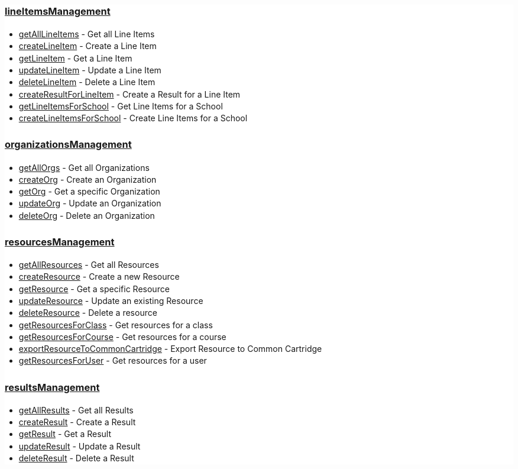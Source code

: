 ### [lineItemsManagement](docs/sdks/lineitemsmanagement/README.md)

* [getAllLineItems](docs/sdks/lineitemsmanagement/README.md#getalllineitems) - Get all Line Items
* [createLineItem](docs/sdks/lineitemsmanagement/README.md#createlineitem) - Create a Line Item
* [getLineItem](docs/sdks/lineitemsmanagement/README.md#getlineitem) - Get a Line Item
* [updateLineItem](docs/sdks/lineitemsmanagement/README.md#updatelineitem) - Update a Line Item
* [deleteLineItem](docs/sdks/lineitemsmanagement/README.md#deletelineitem) - Delete a Line Item
* [createResultForLineItem](docs/sdks/lineitemsmanagement/README.md#createresultforlineitem) - Create a Result for a Line Item
* [getLineItemsForSchool](docs/sdks/lineitemsmanagement/README.md#getlineitemsforschool) - Get Line Items for a School
* [createLineItemsForSchool](docs/sdks/lineitemsmanagement/README.md#createlineitemsforschool) - Create Line Items for a School


### [organizationsManagement](docs/sdks/organizationsmanagement/README.md)

* [getAllOrgs](docs/sdks/organizationsmanagement/README.md#getallorgs) - Get all Organizations
* [createOrg](docs/sdks/organizationsmanagement/README.md#createorg) - Create an Organization
* [getOrg](docs/sdks/organizationsmanagement/README.md#getorg) - Get a specific Organization
* [updateOrg](docs/sdks/organizationsmanagement/README.md#updateorg) - Update an Organization
* [deleteOrg](docs/sdks/organizationsmanagement/README.md#deleteorg) - Delete an Organization

### [resourcesManagement](docs/sdks/resourcesmanagement/README.md)

* [getAllResources](docs/sdks/resourcesmanagement/README.md#getallresources) - Get all Resources
* [createResource](docs/sdks/resourcesmanagement/README.md#createresource) - Create a new Resource
* [getResource](docs/sdks/resourcesmanagement/README.md#getresource) - Get a specific Resource
* [updateResource](docs/sdks/resourcesmanagement/README.md#updateresource) - Update an existing Resource
* [deleteResource](docs/sdks/resourcesmanagement/README.md#deleteresource) - Delete a resource
* [getResourcesForClass](docs/sdks/resourcesmanagement/README.md#getresourcesforclass) - Get resources for a class
* [getResourcesForCourse](docs/sdks/resourcesmanagement/README.md#getresourcesforcourse) - Get resources for a course
* [exportResourceToCommonCartridge](docs/sdks/resourcesmanagement/README.md#exportresourcetocommoncartridge) - Export Resource to Common Cartridge
* [getResourcesForUser](docs/sdks/resourcesmanagement/README.md#getresourcesforuser) - Get resources for a user

### [resultsManagement](docs/sdks/resultsmanagement/README.md)

* [getAllResults](docs/sdks/resultsmanagement/README.md#getallresults) - Get all Results
* [createResult](docs/sdks/resultsmanagement/README.md#createresult) - Create a Result
* [getResult](docs/sdks/resultsmanagement/README.md#getresult) - Get a Result
* [updateResult](docs/sdks/resultsmanagement/README.md#updateresult) - Update a Result
* [deleteResult](docs/sdks/resultsmanagement/README.md#deleteresult) - Delete a Result

